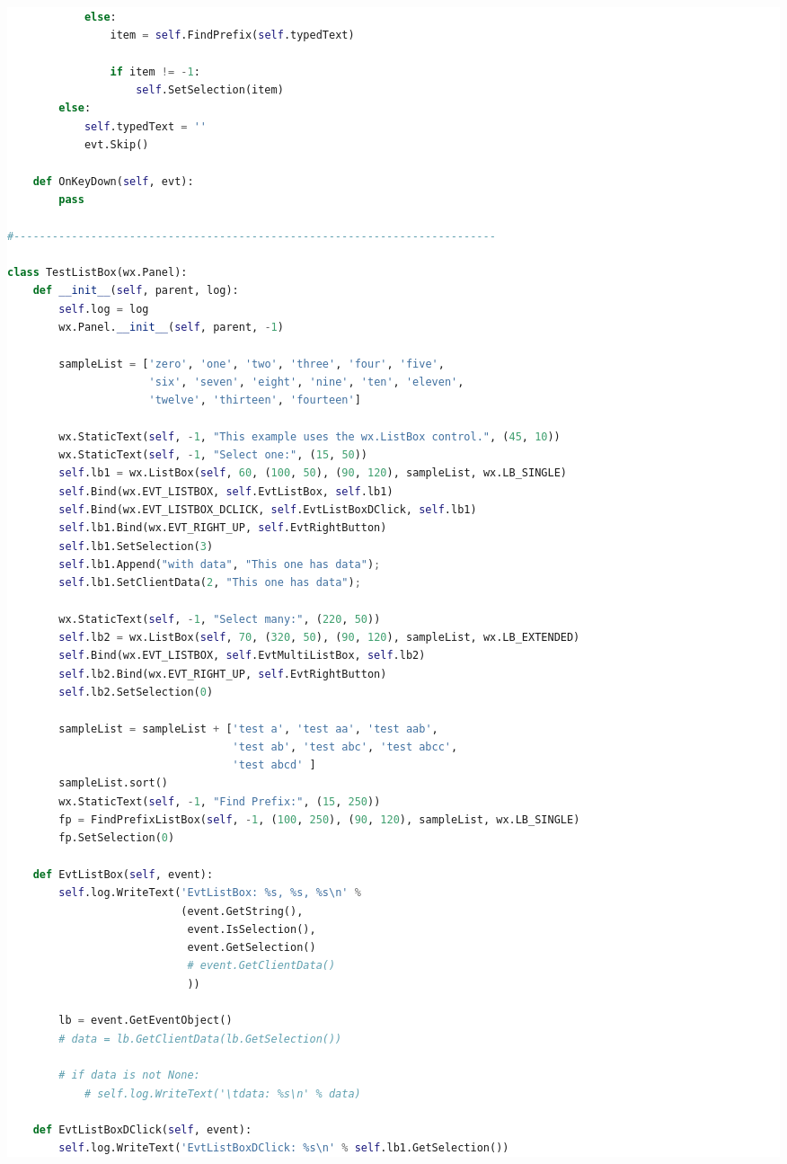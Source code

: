 ```py
            else:
                item = self.FindPrefix(self.typedText)

                if item != -1:
                    self.SetSelection(item)
        else:
            self.typedText = ''
            evt.Skip()

    def OnKeyDown(self, evt):
        pass

#---------------------------------------------------------------------------

class TestListBox(wx.Panel):
    def __init__(self, parent, log):
        self.log = log
        wx.Panel.__init__(self, parent, -1)

        sampleList = ['zero', 'one', 'two', 'three', 'four', 'five',
                      'six', 'seven', 'eight', 'nine', 'ten', 'eleven',
                      'twelve', 'thirteen', 'fourteen']

        wx.StaticText(self, -1, "This example uses the wx.ListBox control.", (45, 10))
        wx.StaticText(self, -1, "Select one:", (15, 50))
        self.lb1 = wx.ListBox(self, 60, (100, 50), (90, 120), sampleList, wx.LB_SINGLE)
        self.Bind(wx.EVT_LISTBOX, self.EvtListBox, self.lb1)
        self.Bind(wx.EVT_LISTBOX_DCLICK, self.EvtListBoxDClick, self.lb1)
        self.lb1.Bind(wx.EVT_RIGHT_UP, self.EvtRightButton)
        self.lb1.SetSelection(3)
        self.lb1.Append("with data", "This one has data");
        self.lb1.SetClientData(2, "This one has data");

        wx.StaticText(self, -1, "Select many:", (220, 50))
        self.lb2 = wx.ListBox(self, 70, (320, 50), (90, 120), sampleList, wx.LB_EXTENDED)
        self.Bind(wx.EVT_LISTBOX, self.EvtMultiListBox, self.lb2)
        self.lb2.Bind(wx.EVT_RIGHT_UP, self.EvtRightButton)
        self.lb2.SetSelection(0)

        sampleList = sampleList + ['test a', 'test aa', 'test aab',
                                   'test ab', 'test abc', 'test abcc',
                                   'test abcd' ]
        sampleList.sort()
        wx.StaticText(self, -1, "Find Prefix:", (15, 250))
        fp = FindPrefixListBox(self, -1, (100, 250), (90, 120), sampleList, wx.LB_SINGLE)
        fp.SetSelection(0)

    def EvtListBox(self, event):
        self.log.WriteText('EvtListBox: %s, %s, %s\n' %
                           (event.GetString(),
                            event.IsSelection(),
                            event.GetSelection()
                            # event.GetClientData()
                            ))

        lb = event.GetEventObject()
        # data = lb.GetClientData(lb.GetSelection())

        # if data is not None:
            # self.log.WriteText('\tdata: %s\n' % data)

    def EvtListBoxDClick(self, event):
        self.log.WriteText('EvtListBoxDClick: %s\n' % self.lb1.GetSelection())
```